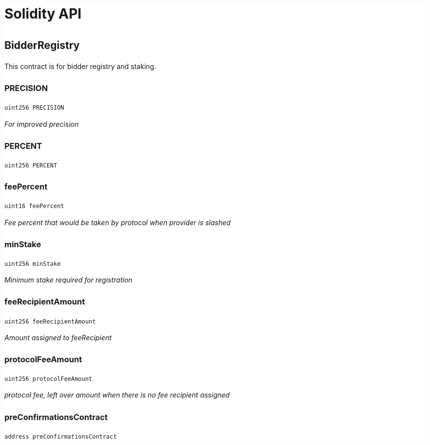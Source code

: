 # Solidity API

## BidderRegistry

This contract is for bidder registry and staking.

### PRECISION

```solidity
uint256 PRECISION
```

_For improved precision_

### PERCENT

```solidity
uint256 PERCENT
```

### feePercent

```solidity
uint16 feePercent
```

_Fee percent that would be taken by protocol when provider is slashed_

### minStake

```solidity
uint256 minStake
```

_Minimum stake required for registration_

### feeRecipientAmount

```solidity
uint256 feeRecipientAmount
```

_Amount assigned to feeRecipient_

### protocolFeeAmount

```solidity
uint256 protocolFeeAmount
```

_protocol fee, left over amount when there is no fee recipient assigned_

### preConfirmationsContract

```solidity
address preConfirmationsContract
```
